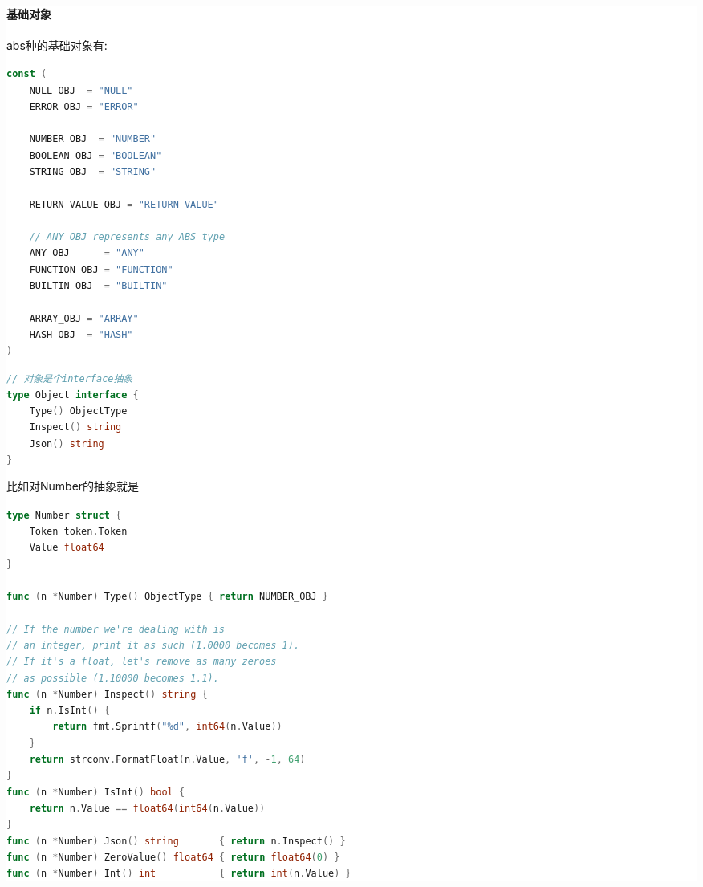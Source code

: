 #### 基础对象
abs种的基础对象有:
```go
const (
    NULL_OBJ  = "NULL"
    ERROR_OBJ = "ERROR"

    NUMBER_OBJ  = "NUMBER"
    BOOLEAN_OBJ = "BOOLEAN"
    STRING_OBJ  = "STRING"

    RETURN_VALUE_OBJ = "RETURN_VALUE"

    // ANY_OBJ represents any ABS type
    ANY_OBJ      = "ANY"
    FUNCTION_OBJ = "FUNCTION"
    BUILTIN_OBJ  = "BUILTIN"

    ARRAY_OBJ = "ARRAY"
    HASH_OBJ  = "HASH"
)
```
```go
// 对象是个interface抽象
type Object interface {
    Type() ObjectType
    Inspect() string
    Json() string
}
```
比如对Number的抽象就是
```go
type Number struct {
    Token token.Token
    Value float64
}

func (n *Number) Type() ObjectType { return NUMBER_OBJ }

// If the number we're dealing with is
// an integer, print it as such (1.0000 becomes 1).
// If it's a float, let's remove as many zeroes
// as possible (1.10000 becomes 1.1).
func (n *Number) Inspect() string {
    if n.IsInt() {
        return fmt.Sprintf("%d", int64(n.Value))
    }
    return strconv.FormatFloat(n.Value, 'f', -1, 64)
}
func (n *Number) IsInt() bool {
    return n.Value == float64(int64(n.Value))
}
func (n *Number) Json() string       { return n.Inspect() }
func (n *Number) ZeroValue() float64 { return float64(0) }
func (n *Number) Int() int           { return int(n.Value) }
```

